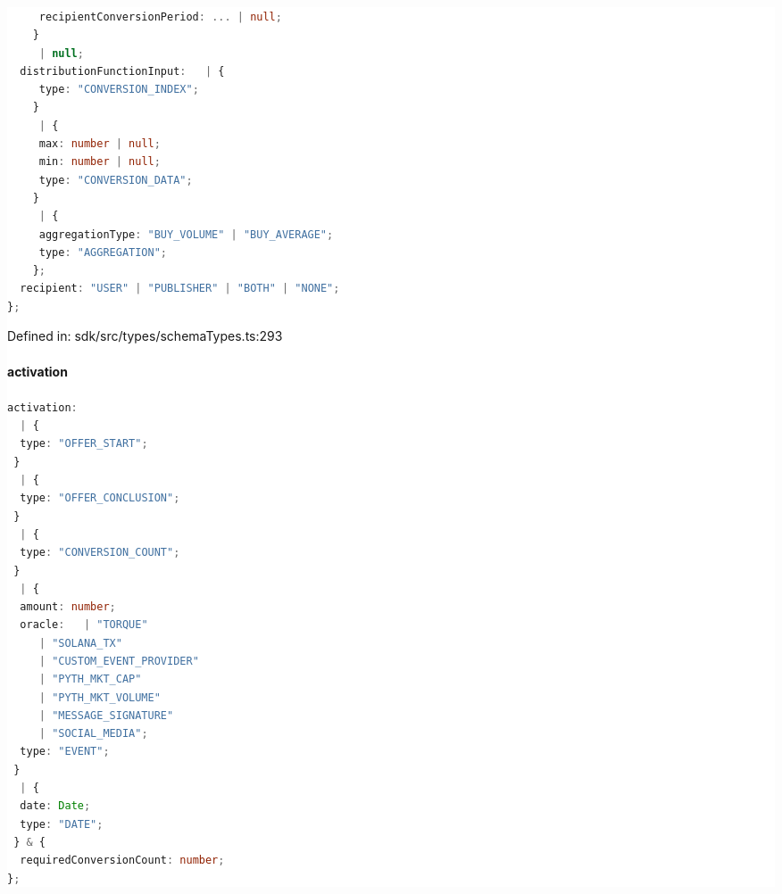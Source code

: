 ```ts
     recipientConversionPeriod: ... | null;
    }
     | null;
  distributionFunctionInput:   | {
     type: "CONVERSION_INDEX";
    }
     | {
     max: number | null;
     min: number | null;
     type: "CONVERSION_DATA";
    }
     | {
     aggregationType: "BUY_VOLUME" | "BUY_AVERAGE";
     type: "AGGREGATION";
    };
  recipient: "USER" | "PUBLISHER" | "BOTH" | "NONE";
};
```

Defined in: sdk/src/types/schemaTypes.ts:293

#### activation

```ts
activation: 
  | {
  type: "OFFER_START";
 }
  | {
  type: "OFFER_CONCLUSION";
 }
  | {
  type: "CONVERSION_COUNT";
 }
  | {
  amount: number;
  oracle:   | "TORQUE"
     | "SOLANA_TX"
     | "CUSTOM_EVENT_PROVIDER"
     | "PYTH_MKT_CAP"
     | "PYTH_MKT_VOLUME"
     | "MESSAGE_SIGNATURE"
     | "SOCIAL_MEDIA";
  type: "EVENT";
 }
  | {
  date: Date;
  type: "DATE";
 } & {
  requiredConversionCount: number;
};
```
